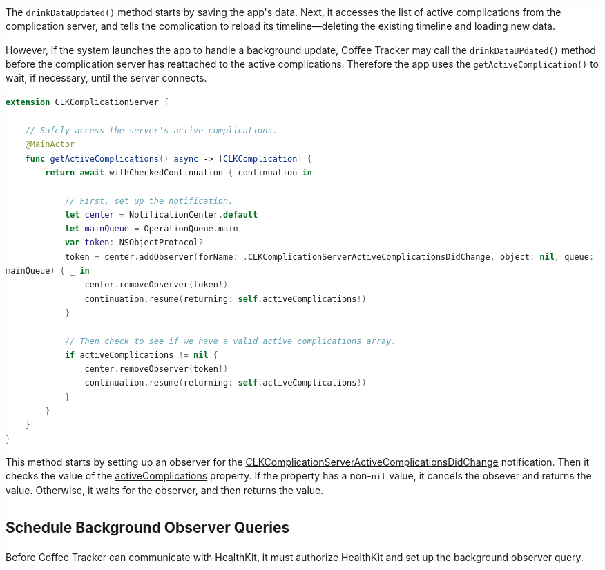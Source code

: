 The `drinkDataUpdated()` method starts by saving the app's data. Next, it accesses the list of active 
complications from the complication server, and tells the complication to reload its 
timeline—deleting the existing timeline and loading new data.

However, if the system launches the app to handle a background update, Coffee Tracker may call the 
`drinkDataUPdated()` method before the complication server has reattached to the active complications.
Therefore the app uses the `getActiveComplication()` to wait, if necessary, until the server connects. 

``` swift
extension CLKComplicationServer {
    
    // Safely access the server's active complications.
    @MainActor
    func getActiveComplications() async -> [CLKComplication] {
        return await withCheckedContinuation { continuation in
            
            // First, set up the notification.
            let center = NotificationCenter.default
            let mainQueue = OperationQueue.main
            var token: NSObjectProtocol?
            token = center.addObserver(forName: .CLKComplicationServerActiveComplicationsDidChange, object: nil, queue: mainQueue) { _ in
                center.removeObserver(token!)
                continuation.resume(returning: self.activeComplications!)
            }
            
            // Then check to see if we have a valid active complications array.
            if activeComplications != nil {
                center.removeObserver(token!)
                continuation.resume(returning: self.activeComplications!)
            }
        }
    }
}
```

This method starts by setting up an observer for the 
[CLKComplicationServerActiveComplicationsDidChange](https://developer.apple.com/documentation/foundation/nsnotification/name/1627889-clkcomplicationserveractivecompl) 
notification. Then it checks the value of the
[activeComplications](https://developer.apple.com/documentation/clockkit/clkcomplicationserver/1627893-activecomplications) 
property. If the property has a non-`nil` value, it cancels the obsever and returns the value. 
Otherwise, it waits for the observer, and then returns the value.

## Schedule Background Observer Queries
  
Before Coffee Tracker can communicate with HealthKit, it must authorize 
HealthKit and set up the background observer query.
  
